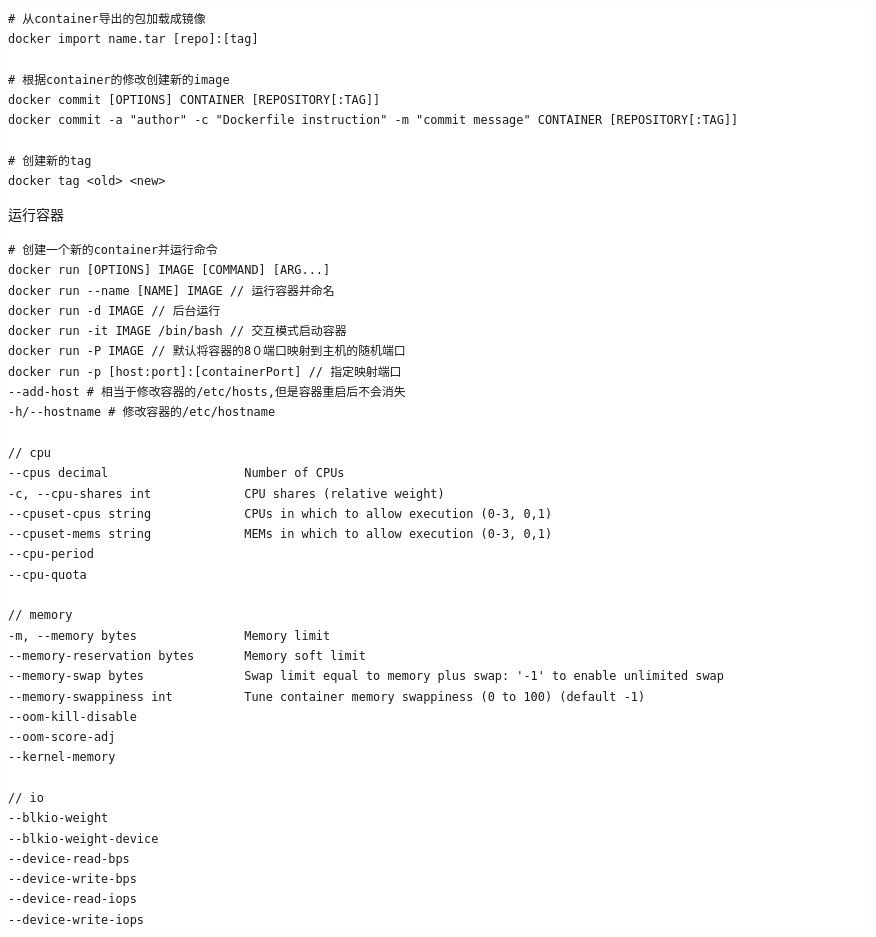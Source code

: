     # 从container导出的包加载成镜像
    docker import name.tar [repo]:[tag]

    # 根据container的修改创建新的image
    docker commit [OPTIONS] CONTAINER [REPOSITORY[:TAG]]
    docker commit -a "author" -c "Dockerfile instruction" -m "commit message" CONTAINER [REPOSITORY[:TAG]]

    # 创建新的tag
    docker tag <old> <new>

运行容器

    # 创建一个新的container并运行命令
    docker run [OPTIONS] IMAGE [COMMAND] [ARG...]
    docker run --name [NAME] IMAGE // 运行容器并命名
    docker run -d IMAGE // 后台运行
    docker run -it IMAGE /bin/bash // 交互模式启动容器
    docker run -P IMAGE // 默认将容器的8０端口映射到主机的随机端口
    docker run -p [host:port]:[containerPort] // 指定映射端口
    --add-host # 相当于修改容器的/etc/hosts,但是容器重启后不会消失
    -h/--hostname # 修改容器的/etc/hostname

    // cpu
    --cpus decimal                   Number of CPUs
    -c, --cpu-shares int             CPU shares (relative weight)
    --cpuset-cpus string             CPUs in which to allow execution (0-3, 0,1)
    --cpuset-mems string             MEMs in which to allow execution (0-3, 0,1)
    --cpu-period
    --cpu-quota

    // memory
    -m, --memory bytes               Memory limit
    --memory-reservation bytes       Memory soft limit
    --memory-swap bytes              Swap limit equal to memory plus swap: '-1' to enable unlimited swap
    --memory-swappiness int          Tune container memory swappiness (0 to 100) (default -1)
    --oom-kill-disable
    --oom-score-adj
    --kernel-memory

    // io
    --blkio-weight
    --blkio-weight-device
    --device-read-bps
    --device-write-bps
    --device-read-iops
    --device-write-iops
